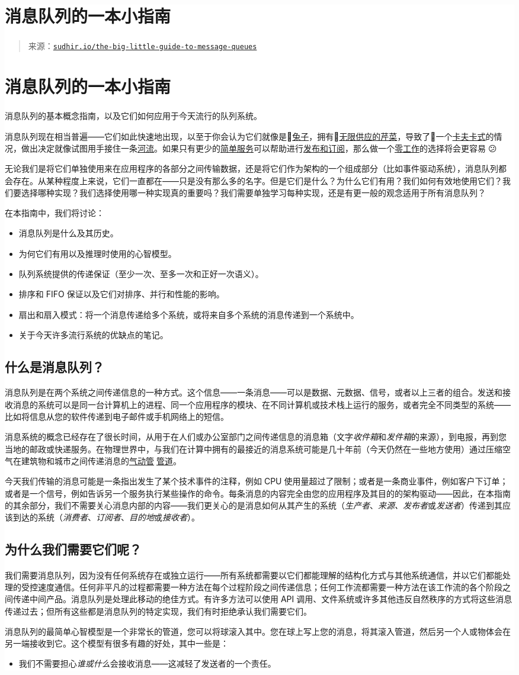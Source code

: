 

# 消息队列的一本小指南

> 来源：[`sudhir.io/the-big-little-guide-to-message-queues`](https://sudhir.io/the-big-little-guide-to-message-queues)

# 消息队列的一本小指南

消息队列的基本概念指南，以及它们如何应用于今天流行的队列系统。

消息队列现在相当普遍——它们如此快速地出现，以至于你会认为它们就像是🐇[兔子](https://www.rabbitmq.com)，拥有🥦[无限供应的芹菜](https://docs.celeryproject.org/en/stable/)，导致了🧟一个[卡夫卡式](https://kafka.apache.org)的情况，做出决定就像试图用手接住一条[河流](https://redis.io/topics/streams-intro)。如果只有更少的[简单](https://aws.amazon.com/sns)[服务](https://aws.amazon.com/sqs/)可以帮助进行[发布和订阅](https://cloud.google.com/pubsub)，那么做一个[零工作](https://zeromq.org)的选择将会更容易 😕

无论我们是将它们单独使用来在应用程序的各部分之间传输数据，还是将它们作为架构的一个组成部分（比如事件驱动系统），消息队列都会存在。从某种程度上来说，它们一直都在——只是没有那么多的名字。但是它们是什么？为什么它们有用？我们如何有效地使用它们？我们要选择哪种实现？我们选择使用哪一种实现真的重要吗？我们需要单独学习每种实现，还是有更一般的观念适用于所有消息队列？

在本指南中，我们将讨论：

+   消息队列是什么及其历史。

+   为何它们有用以及推理时使用的心智模型。

+   队列系统提供的传递保证（至少一次、至多一次和正好一次语义）。

+   排序和 FIFO 保证以及它们对排序、并行和性能的影响。

+   扇出和扇入模式：将一个消息传递给多个系统，或将来自多个系统的消息传递到一个系统中。

+   关于今天许多流行系统的优缺点的笔记。

## 什么是消息队列？

消息队列是在两个系统之间传递信息的一种方式。这个信息——一条消息——可以是数据、元数据、信号，或者以上三者的组合。发送和接收消息的系统可以是同一台计算机上的进程、同一个应用程序的模块、在不同计算机或技术栈上运行的服务，或者完全不同类型的系统——比如将信息从您的软件传递到电子邮件或手机网络上的短信。

消息系统的概念已经存在了很长时间，从用于在人们或办公室部门之间传递信息的消息箱（文字*收件箱*和*发件箱*的来源），到电报，再到您当地的邮政或快递服务。在物理世界中，与我们在计算中拥有的最接近的消息系统可能是几十年前（今天仍然在一些地方使用）通过压缩空气在建筑物和城市之间传递消息的[气动管](https://en.wikipedia.org/wiki/Pneumatic_tube) [管道](https://www.google.com/search?q=pneumatic+tubes&source=lnms&tbm=isch&sa=X&biw=2560&bih=1366)。

今天我们传输的消息可能是一条指出发生了某个技术事件的注释，例如 CPU 使用量超过了限制；或者是一条商业事件，例如客户下订单；或者是一个信号，例如告诉另一个服务执行某些操作的命令。每条消息的内容完全由您的应用程序及其目的的架构驱动——因此，在本指南的其余部分，我们不需要关心消息内部的内容——我们更关心的是消息如何从其产生的系统（*生产者*、*来源、发布者*或*发送者*）传递到其应该到达的系统（*消费者*、*订阅者*、*目的地*或*接收者*）。

## 为什么我们需要它们呢？

我们需要消息队列，因为没有任何系统存在或独立运行——所有系统都需要以它们都能理解的结构化方式与其他系统通信，并以它们都能处理的受控速度通信。任何非平凡的过程都需要一种方法在每个过程阶段之间传递信息；任何工作流都需要一种方法在该工作流的各个阶段之间传递中间产品。消息队列是处理此移动的绝佳方式。有许多方法可以使用 API 调用、文件系统或许多其他违反自然秩序的方式将这些消息传递过去；但所有这些都是消息队列的特定实现，我们有时拒绝承认我们需要它们。

消息队列的最简单心智模型是一个非常长的管道，您可以将球滚入其中。您在球上写上您的消息，将其滚入管道，然后另一个人或物体会在另一端接收到它。这个模型有很多有趣的好处，其中一些是：

+   我们不需要担心*谁或什么*会接收消息——这减轻了发送者的一个责任。
